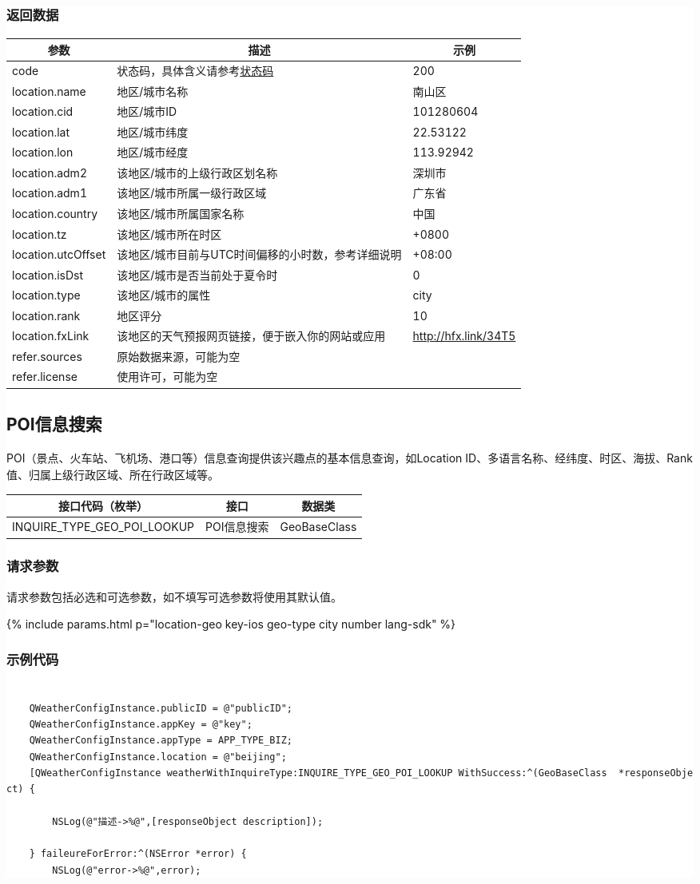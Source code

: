 ```objc 
```

### 返回数据

| 参数               | 描述                                                    | 示例                 |
| ------------------ | ------------------------------------------------------- | -------------------- |
| code               | 状态码，具体含义请参考[状态码](/docs/resource/status-code/) | 200                  |
| location.name      | 地区/城市名称                                           | 南山区               |
| location.cid       | 地区/城市ID                                             | 101280604            |
| location.lat       | 地区/城市纬度                                           | 22.53122             |
| location.lon       | 地区/城市经度                                           | 113.92942            |
| location.adm2      | 该地区/城市的上级行政区划名称                           | 深圳市               |
| location.adm1      | 该地区/城市所属一级行政区域                             | 广东省               |
| location.country   | 该地区/城市所属国家名称                                 | 中国                 |
| location.tz        | 该地区/城市所在时区                                     | +0800                |
| location.utcOffset | 该地区/城市目前与UTC时间偏移的小时数，参考详细说明      | +08:00               |
| location.isDst     | 该地区/城市是否当前处于夏令时                           | 0                    |
| location.type      | 该地区/城市的属性                                       | city                 |
| location.rank      | 地区评分                                                | 10                   |
| location.fxLink    | 该地区的天气预报网页链接，便于嵌入你的网站或应用        | http://hfx.link/34T5 |
| refer.sources      | 原始数据来源，可能为空                                  |                      |
| refer.license      | 使用许可，可能为空                                      |                      |


## POI信息搜索

POI（景点、火车站、飞机场、港口等）信息查询提供该兴趣点的基本信息查询，如Location ID、多语言名称、经纬度、时区、海拔、Rank值、归属上级行政区域、所在行政区域等。

| 接口代码（枚举）| 接口                    | 数据类       |
| ----------- | --------------------------- | ------------ |
| INQUIRE_TYPE_GEO_POI_LOOKUP| POI信息搜索  | GeoBaseClass |

### 请求参数

请求参数包括必选和可选参数，如不填写可选参数将使用其默认值。

{% include params.html p="location-geo key-ios geo-type city number lang-sdk" %}

### 示例代码

```objc 

    QWeatherConfigInstance.publicID = @"publicID";
    QWeatherConfigInstance.appKey = @"key";
    QWeatherConfigInstance.appType = APP_TYPE_BIZ;    
    QWeatherConfigInstance.location = @"beijing";
    [QWeatherConfigInstance weatherWithInquireType:INQUIRE_TYPE_GEO_POI_LOOKUP WithSuccess:^(GeoBaseClass  *responseObject) {
        
        NSLog(@"描述->%@",[responseObject description]);
        
    } faileureForError:^(NSError *error) {
        NSLog(@"error->%@",error);
```